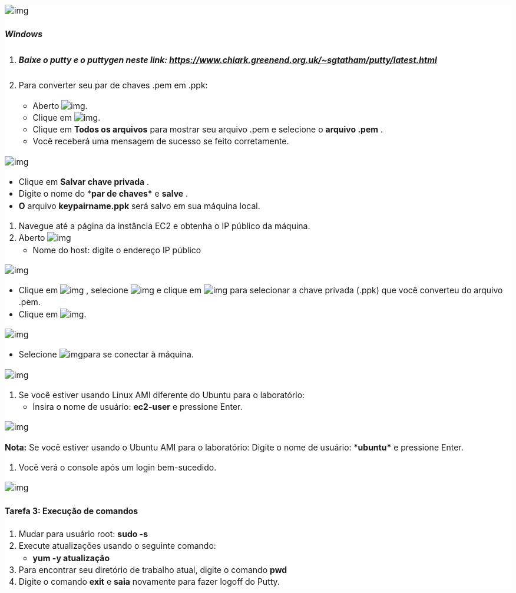 ![img](https://play.whizlabs.com/frontend/web/media/2021/05/19/screen_shot_2021-05-19_at_4.04.53_pm.png)

##### Windows

1. ##### Baixe o putty e o puttygen neste link: https://www.chiark.greenend.org.uk/~sgtatham/putty/latest.html

2. Para converter seu par de chaves .pem em .ppk:

   - Aberto ![img](https://play.whizlabs.com/frontend/web/media/2020/02/18/image36.png).
   - Clique em ![img](https://play.whizlabs.com/frontend/web/media/2020/02/18/image9.png).
   - Clique em **Todos os arquivos** para mostrar seu arquivo .pem e selecione o **arquivo .pem** .
   - Você receberá uma mensagem de sucesso se feito corretamente.

![img](https://play.whizlabs.com/frontend/web/media/2020/02/18/image23.png)

- Clique em **Salvar chave privada** .
- Digite o nome do ***par de chaves\*** e **salve** .
- **O** arquivo **keypairname.ppk** será salvo em sua máquina local.

1. Navegue até a página da instância EC2 e obtenha o IP público da máquina.
2. Aberto ![img](https://play.whizlabs.com/frontend/web/media/2020/02/18/image33.png)
   - Nome do host: digite o endereço IP público

![img](https://play.whizlabs.com/frontend/web/media/2020/02/18/image6.png)

- Clique em ![img](https://play.whizlabs.com/frontend/web/media/2020/02/18/image8.png) , selecione ![img](https://play.whizlabs.com/frontend/web/media/2020/02/18/image16.png) e clique em ![img](https://play.whizlabs.com/frontend/web/media/2020/02/18/image14.png) para selecionar a chave privada (.ppk) que você converteu do arquivo .pem.
- Clique em ![img](https://play.whizlabs.com/frontend/web/media/2020/02/18/image25.png).

![img](https://play.whizlabs.com/frontend/web/media/2020/02/18/image34.png)

- Selecione ![img](https://lh6.googleusercontent.com/NFlvMEs15U1z5w8L_IZ5iUjK875gVNdRSER65LwJRcoKP9cD-VpNlAZN6Iednkmkt17eHhw4o6Fd920h4uVRvTavG5ioBAI93Eudfe3UNu6s7QOKhMIDKHTemyn8o7awfgjxSCeg)para se conectar à máquina.

![img](https://play.whizlabs.com/frontend/web/media/2020/02/18/image27.png)

1. Se você estiver usando Linux AMI diferente do Ubuntu para o laboratório:
   - Insira o nome de usuário: **ec2-user** e pressione Enter.

![img](https://play.whizlabs.com/frontend/web/media/2020/02/18/image32.png)

**Nota:** Se você estiver usando o Ubuntu AMI para o laboratório: Digite o nome de usuário: ***ubuntu\*** e pressione Enter.

1. Você verá o console após um login bem-sucedido.

![img](https://play.whizlabs.com/frontend/web/media/2020/02/18/image28.png)

#### Tarefa 3: Execução de comandos

1. Mudar para usuário root: **sudo -s**
2. Execute atualizações usando o seguinte comando: 
   - **yum -y atualização**
3. Para encontrar seu diretório de trabalho atual, digite o comando **pwd**
4. Digite o comando **exit** e **saia** novamente para fazer logoff do Putty.
